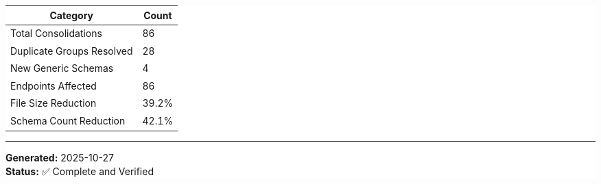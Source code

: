 | Category | Count |
|----------|-------|
| Total Consolidations | 86 |
| Duplicate Groups Resolved | 28 |
| New Generic Schemas | 4 |
| Endpoints Affected | 86 |
| File Size Reduction | 39.2% |
| Schema Count Reduction | 42.1% |

---

**Generated:** 2025-10-27  
**Status:** ✅ Complete and Verified
